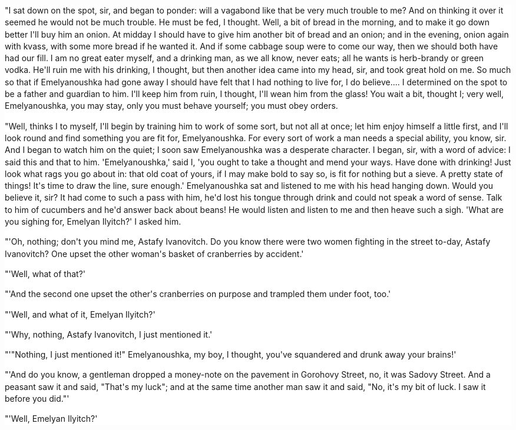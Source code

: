 "I sat down on the spot, sir, and began to ponder: will a vagabond like
that be very much trouble to me? And on thinking it over it seemed he would
not be much trouble. He must be fed, I thought. Well, a bit of bread in the
morning, and to make it go down better I'll buy him an onion. At midday I
should have to give him another bit of bread and an onion; and in the
evening, onion again with kvass, with some more bread if he wanted it. And
if some cabbage soup were to come our way, then we should both have had our
fill. I am no great eater myself, and a drinking man, as we all know, never
eats; all he wants is herb-brandy or green vodka. He'll ruin me with his
drinking, I thought, but then another idea came into my head, sir, and took
great hold on me. So much so that if Emelyanoushka had gone away I should
have felt that I had nothing to live for, I do believe.... I determined on
the spot to be a father and guardian to him. I'll keep him from ruin, I
thought, I'll wean him from the glass! You wait a bit, thought I; very
well, Emelyanoushka, you may stay, only you must behave yourself; you must
obey orders.

"Well, thinks I to myself, I'll begin by training him to work of some sort,
but not all at once; let him enjoy himself a little first, and I'll look
round and find something you are fit for, Emelyanoushka. For every sort of
work a man needs a special ability, you know, sir. And I began to watch him
on the quiet; I soon saw Emelyanoushka was a desperate character. I began,
sir, with a word of advice: I said this and that to him. 'Emelyanoushka,'
said I, 'you ought to take a thought and mend your ways. Have done with
drinking! Just look what rags you go about in: that old coat of yours, if I
may make bold to say so, is fit for nothing but a sieve. A pretty state of
things! It's time to draw the line, sure enough.' Emelyanoushka sat and
listened to me with his head hanging down. Would you believe it, sir? It
had come to such a pass with him, he'd lost his tongue through drink and
could not speak a word of sense. Talk to him of cucumbers and he'd answer
back about beans! He would listen and listen to me and then heave such a
sigh. 'What are you sighing for, Emelyan Ilyitch?' I asked him.

"'Oh, nothing; don't you mind me, Astafy Ivanovitch. Do you know there were
two women fighting in the street to-day, Astafy Ivanovitch? One upset the
other woman's basket of cranberries by accident.'

"'Well, what of that?'

"'And the second one upset the other's cranberries on purpose and trampled
them under foot, too.'

"'Well, and what of it, Emelyan Ilyitch?'

"'Why, nothing, Astafy Ivanovitch, I just mentioned it.'

"'"Nothing, I just mentioned it!" Emelyanoushka, my boy, I thought, you've
squandered and drunk away your brains!'

"'And do you know, a gentleman dropped a money-note on the pavement in
Gorohovy Street, no, it was Sadovy Street. And a peasant saw it and said,
"That's my luck"; and at the same time another man saw it and said, "No,
it's my bit of luck. I saw it before you did."'

"'Well, Emelyan Ilyitch?'
